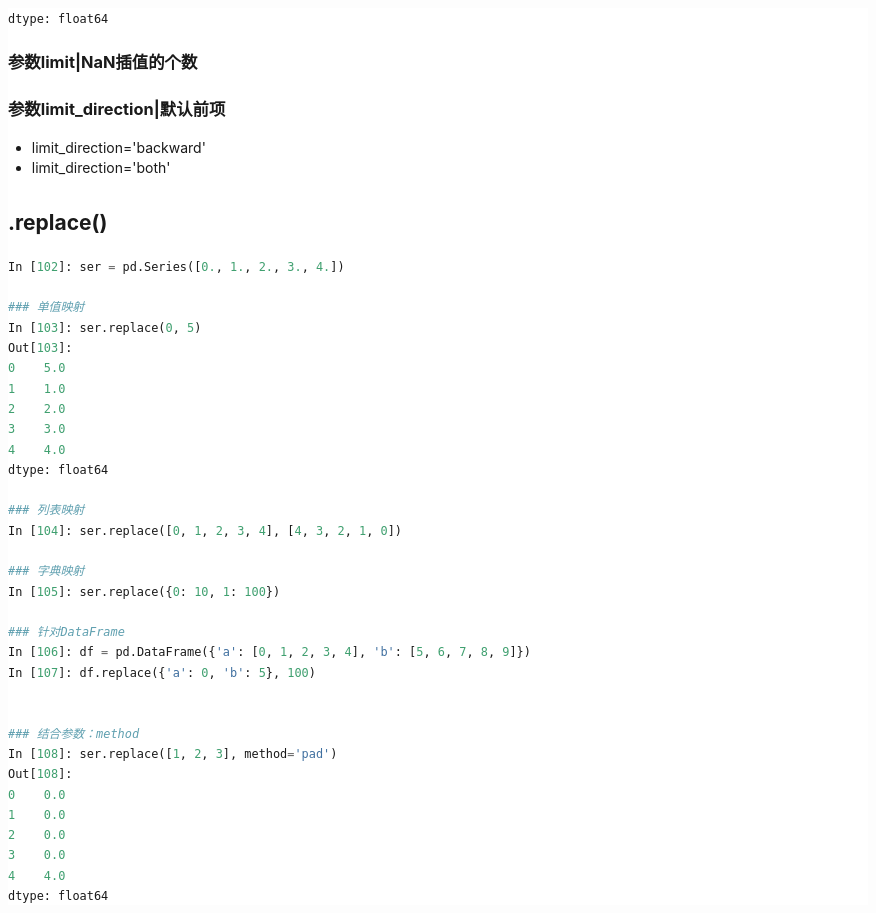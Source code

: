 ```python
dtype: float64
```



### 参数limit|NaN插值的个数

### 参数limit_direction|默认前项

- limit_direction='backward'
- limit_direction='both'





## .replace()

```python
In [102]: ser = pd.Series([0., 1., 2., 3., 4.])

### 单值映射
In [103]: ser.replace(0, 5)
Out[103]: 
0    5.0
1    1.0
2    2.0
3    3.0
4    4.0
dtype: float64
    
### 列表映射
In [104]: ser.replace([0, 1, 2, 3, 4], [4, 3, 2, 1, 0])
    
### 字典映射
In [105]: ser.replace({0: 10, 1: 100})
    
### 针对DataFrame
In [106]: df = pd.DataFrame({'a': [0, 1, 2, 3, 4], 'b': [5, 6, 7, 8, 9]})
In [107]: df.replace({'a': 0, 'b': 5}, 100)
    
    
### 结合参数：method
In [108]: ser.replace([1, 2, 3], method='pad')
Out[108]: 
0    0.0
1    0.0
2    0.0
3    0.0
4    4.0
dtype: float64
```

